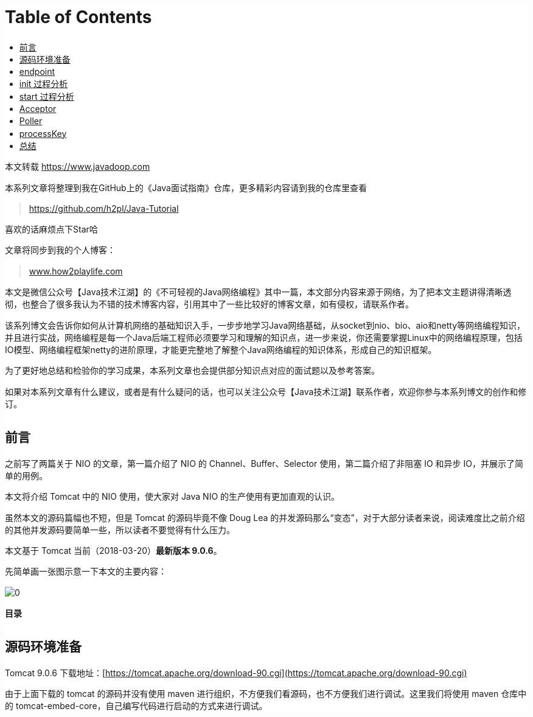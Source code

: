 # Table of Contents

  * [前言](#前言)
  * [源码环境准备](#源码环境准备)
  * [endpoint](#endpoint)
  * [init 过程分析](#init-过程分析)
  * [start 过程分析](#start-过程分析)
  * [Acceptor](#acceptor)
  * [Poller](#poller)
  * [processKey](#processkey)
  * [总结](#总结)


本文转载 https://www.javadoop.com

本系列文章将整理到我在GitHub上的《Java面试指南》仓库，更多精彩内容请到我的仓库里查看
> https://github.com/h2pl/Java-Tutorial

喜欢的话麻烦点下Star哈

文章将同步到我的个人博客：
> www.how2playlife.com

本文是微信公众号【Java技术江湖】的《不可轻视的Java网络编程》其中一篇，本文部分内容来源于网络，为了把本文主题讲得清晰透彻，也整合了很多我认为不错的技术博客内容，引用其中了一些比较好的博客文章，如有侵权，请联系作者。

该系列博文会告诉你如何从计算机网络的基础知识入手，一步步地学习Java网络基础，从socket到nio、bio、aio和netty等网络编程知识，并且进行实战，网络编程是每一个Java后端工程师必须要学习和理解的知识点，进一步来说，你还需要掌握Linux中的网络编程原理，包括IO模型、网络编程框架netty的进阶原理，才能更完整地了解整个Java网络编程的知识体系，形成自己的知识框架。

为了更好地总结和检验你的学习成果，本系列文章也会提供部分知识点对应的面试题以及参考答案。

如果对本系列文章有什么建议，或者是有什么疑问的话，也可以关注公众号【Java技术江湖】联系作者，欢迎你参与本系列博文的创作和修订。



## 前言

之前写了两篇关于 NIO 的文章，第一篇介绍了 NIO 的 Channel、Buffer、Selector 使用，第二篇介绍了非阻塞 IO 和异步 IO，并展示了简单的用例。

本文将介绍 Tomcat 中的 NIO 使用，使大家对 Java NIO 的生产使用有更加直观的认识。

虽然本文的源码篇幅也不短，但是 Tomcat 的源码毕竟不像 Doug Lea 的并发源码那么“变态”，对于大部分读者来说，阅读难度比之前介绍的其他并发源码要简单一些，所以读者不要觉得有什么压力。

本文基于 Tomcat 当前（2018-03-20）**最新版本 9.0.6**。

先简单画一张图示意一下本文的主要内容：

![0](https://www.javadoop.com/blogimages/tomcat-nio/0.png)

**目录**

## 源码环境准备

Tomcat 9.0.6 下载地址：[https://tomcat.apache.org/download-90.cgi](https://tomcat.apache.org/download-90.cgi)

由于上面下载的 tomcat 的源码并没有使用 maven 进行组织，不方便我们看源码，也不方便我们进行调试。这里我们将使用 maven 仓库中的 tomcat-embed-core，自己编写代码进行启动的方式来进行调试。
